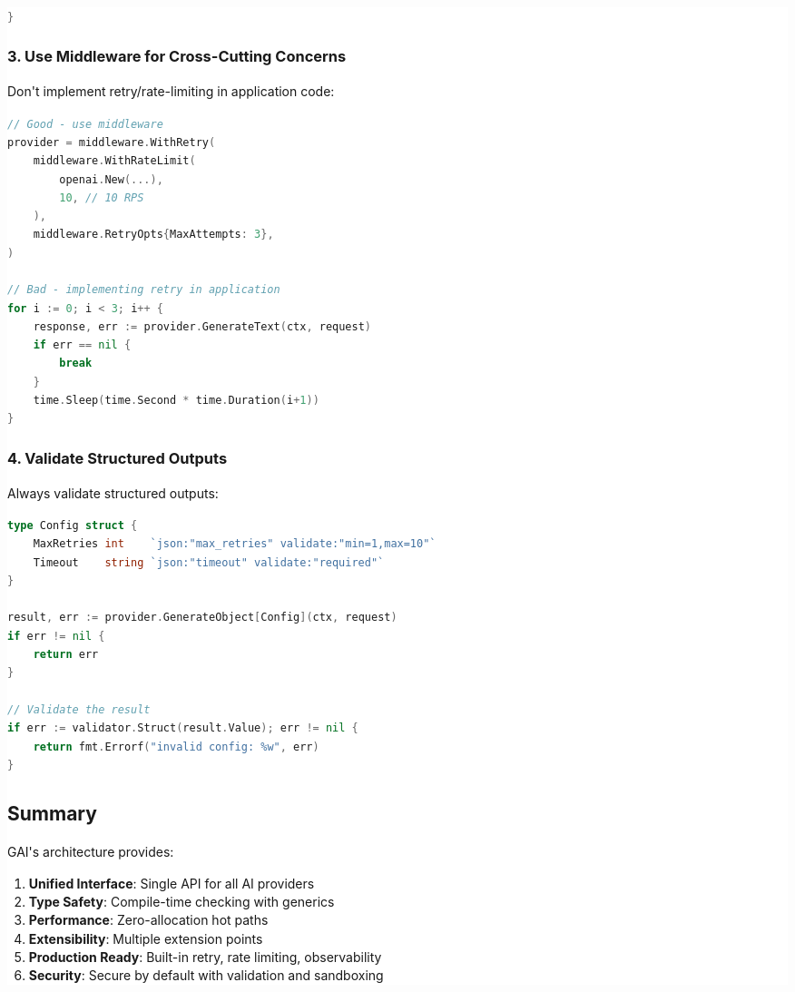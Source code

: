 ```go
}
```

### 3. Use Middleware for Cross-Cutting Concerns

Don't implement retry/rate-limiting in application code:

```go
// Good - use middleware
provider = middleware.WithRetry(
    middleware.WithRateLimit(
        openai.New(...),
        10, // 10 RPS
    ),
    middleware.RetryOpts{MaxAttempts: 3},
)

// Bad - implementing retry in application
for i := 0; i < 3; i++ {
    response, err := provider.GenerateText(ctx, request)
    if err == nil {
        break
    }
    time.Sleep(time.Second * time.Duration(i+1))
}
```

### 4. Validate Structured Outputs

Always validate structured outputs:

```go
type Config struct {
    MaxRetries int    `json:"max_retries" validate:"min=1,max=10"`
    Timeout    string `json:"timeout" validate:"required"`
}

result, err := provider.GenerateObject[Config](ctx, request)
if err != nil {
    return err
}

// Validate the result
if err := validator.Struct(result.Value); err != nil {
    return fmt.Errorf("invalid config: %w", err)
}
```

## Summary

GAI's architecture provides:

1. **Unified Interface**: Single API for all AI providers
2. **Type Safety**: Compile-time checking with generics
3. **Performance**: Zero-allocation hot paths
4. **Extensibility**: Multiple extension points
5. **Production Ready**: Built-in retry, rate limiting, observability
6. **Security**: Secure by default with validation and sandboxing
